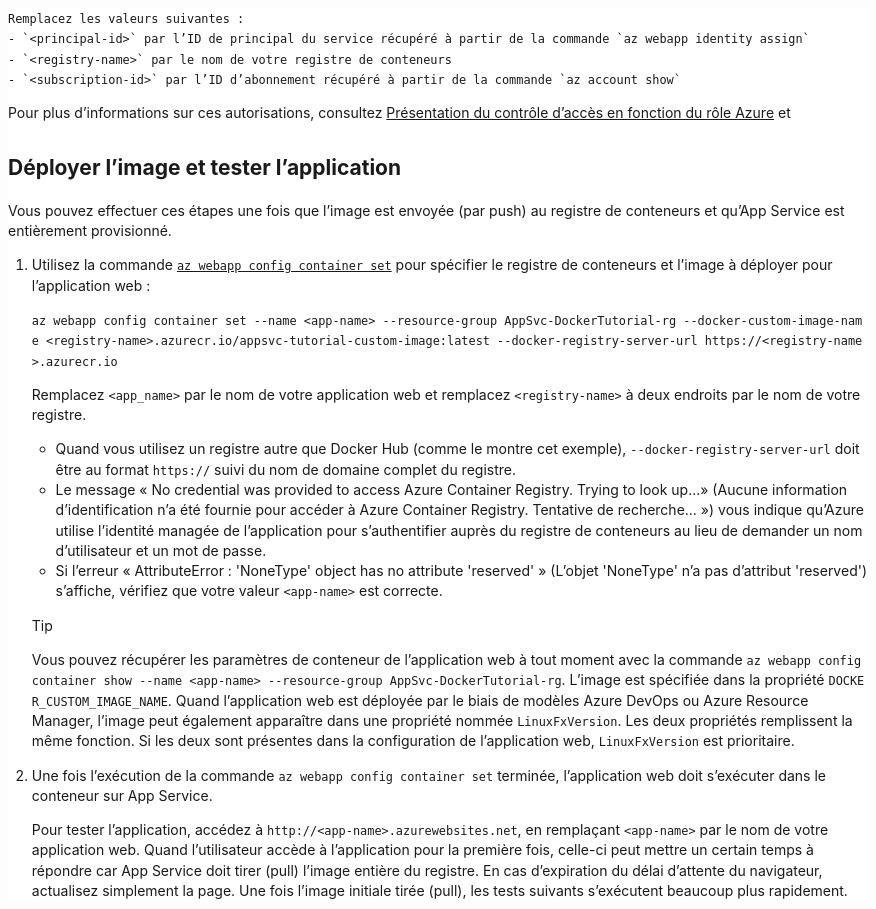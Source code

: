    Remplacez les valeurs suivantes :
    - `<principal-id>` par l’ID de principal du service récupéré à partir de la commande `az webapp identity assign`
    - `<registry-name>` par le nom de votre registre de conteneurs
    - `<subscription-id>` par l’ID d’abonnement récupéré à partir de la commande `az account show`

Pour plus d’informations sur ces autorisations, consultez [Présentation du contrôle d’accès en fonction du rôle Azure](../role-based-access-control/overview.md) et 

## <a name="deploy-the-image-and-test-the-app"></a>Déployer l’image et tester l’application

Vous pouvez effectuer ces étapes une fois que l’image est envoyée (par push) au registre de conteneurs et qu’App Service est entièrement provisionné.

1. Utilisez la commande [`az webapp config container set`](/cli/azure/webapp/config/container?view=azure-cli-latest&preserve-view=true#az-webapp-config-container-set) pour spécifier le registre de conteneurs et l’image à déployer pour l’application web :

    ```azurecli-interactive
    az webapp config container set --name <app-name> --resource-group AppSvc-DockerTutorial-rg --docker-custom-image-name <registry-name>.azurecr.io/appsvc-tutorial-custom-image:latest --docker-registry-server-url https://<registry-name>.azurecr.io
    ```
    
    Remplacez `<app_name>` par le nom de votre application web et remplacez `<registry-name>` à deux endroits par le nom de votre registre. 

    - Quand vous utilisez un registre autre que Docker Hub (comme le montre cet exemple), `--docker-registry-server-url` doit être au format `https://` suivi du nom de domaine complet du registre.
    - Le message « No credential was provided to access Azure Container Registry. Trying to look up...» (Aucune information d’identification n’a été fournie pour accéder à Azure Container Registry. Tentative de recherche... ») vous indique qu’Azure utilise l’identité managée de l’application pour s’authentifier auprès du registre de conteneurs au lieu de demander un nom d’utilisateur et un mot de passe.
    - Si l’erreur « AttributeError : 'NoneType' object has no attribute 'reserved' » (L’objet 'NoneType' n’a pas d’attribut 'reserved') s’affiche, vérifiez que votre valeur `<app-name>` est correcte.

    > [!TIP]
    > Vous pouvez récupérer les paramètres de conteneur de l’application web à tout moment avec la commande `az webapp config container show --name <app-name> --resource-group AppSvc-DockerTutorial-rg`. L’image est spécifiée dans la propriété `DOCKER_CUSTOM_IMAGE_NAME`. Quand l’application web est déployée par le biais de modèles Azure DevOps ou Azure Resource Manager, l’image peut également apparaître dans une propriété nommée `LinuxFxVersion`. Les deux propriétés remplissent la même fonction. Si les deux sont présentes dans la configuration de l’application web, `LinuxFxVersion` est prioritaire.

1. Une fois l’exécution de la commande `az webapp config container set` terminée, l’application web doit s’exécuter dans le conteneur sur App Service.

    Pour tester l’application, accédez à `http://<app-name>.azurewebsites.net`, en remplaçant `<app-name>` par le nom de votre application web. Quand l’utilisateur accède à l’application pour la première fois, celle-ci peut mettre un certain temps à répondre car App Service doit tirer (pull) l’image entière du registre. En cas d’expiration du délai d’attente du navigateur, actualisez simplement la page. Une fois l’image initiale tirée (pull), les tests suivants s’exécutent beaucoup plus rapidement.
